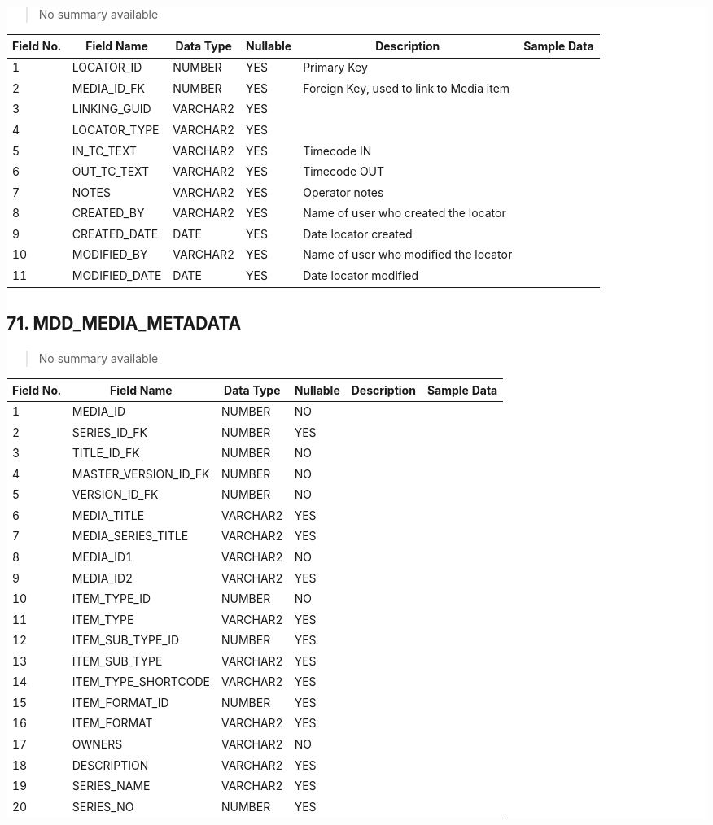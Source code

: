 > No summary available

| Field No. | Field Name            | Data Type | Nullable | Description | Sample Data |
|-----------|-----------------------|-----------|----------|-------------|-------------|
| 1         | LOCATOR_ID | NUMBER | YES | Primary Key |  |
| 2         | MEDIA_ID_FK | NUMBER | YES | Foreign Key, used to link to Media item |  |
| 3         | LINKING_GUID | VARCHAR2 | YES |  |  |
| 4         | LOCATOR_TYPE | VARCHAR2 | YES |  |  |
| 5         | IN_TC_TEXT | VARCHAR2 | YES | Timecode IN |  |
| 6         | OUT_TC_TEXT | VARCHAR2 | YES | Timecode OUT |  |
| 7         | NOTES | VARCHAR2 | YES | Operator notes |  |
| 8         | CREATED_BY | VARCHAR2 | YES | Name of user who created the locator |  |
| 9         | CREATED_DATE | DATE | YES | Date locator created |  |
| 10         | MODIFIED_BY | VARCHAR2 | YES | Name of user who modified the locator |  |
| 11         | MODIFIED_DATE | DATE | YES | Date locator modified |  |

## 71.  MDD_MEDIA_METADATA

> No summary available

| Field No. | Field Name            | Data Type | Nullable | Description | Sample Data |
|-----------|-----------------------|-----------|----------|-------------|-------------|
| 1         | MEDIA_ID | NUMBER | NO |  |  |
| 2         | SERIES_ID_FK | NUMBER | YES |  |  |
| 3         | TITLE_ID_FK | NUMBER | NO |  |  |
| 4         | MASTER_VERSION_ID_FK | NUMBER | NO |  |  |
| 5         | VERSION_ID_FK | NUMBER | NO |  |  |
| 6         | MEDIA_TITLE | VARCHAR2 | YES |  |  |
| 7         | MEDIA_SERIES_TITLE | VARCHAR2 | YES |  |  |
| 8         | MEDIA_ID1 | VARCHAR2 | NO |  |  |
| 9         | MEDIA_ID2 | VARCHAR2 | YES |  |  |
| 10         | ITEM_TYPE_ID | NUMBER | NO |  |  |
| 11         | ITEM_TYPE | VARCHAR2 | YES |  |  |
| 12         | ITEM_SUB_TYPE_ID | NUMBER | YES |  |  |
| 13         | ITEM_SUB_TYPE | VARCHAR2 | YES |  |  |
| 14         | ITEM_TYPE_SHORTCODE | VARCHAR2 | YES |  |  |
| 15         | ITEM_FORMAT_ID | NUMBER | YES |  |  |
| 16         | ITEM_FORMAT | VARCHAR2 | YES |  |  |
| 17         | OWNERS | VARCHAR2 | NO |  |  |
| 18         | DESCRIPTION | VARCHAR2 | YES |  |  |
| 19         | SERIES_NAME | VARCHAR2 | YES |  |  |
| 20         | SERIES_NO | NUMBER | YES |  |  |